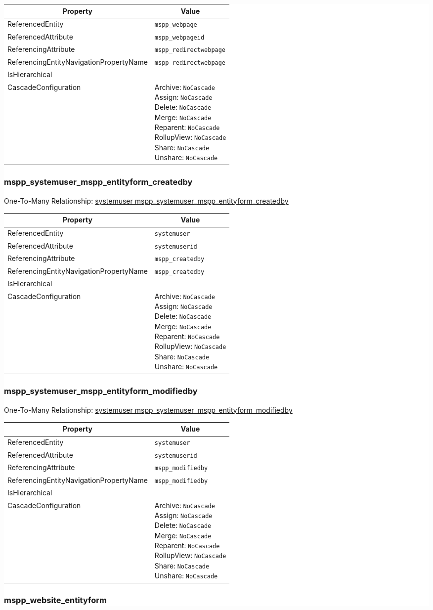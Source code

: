 |Property|Value|
|---|---|
|ReferencedEntity|`mspp_webpage`|
|ReferencedAttribute|`mspp_webpageid`|
|ReferencingAttribute|`mspp_redirectwebpage`|
|ReferencingEntityNavigationPropertyName|`mspp_redirectwebpage`|
|IsHierarchical||
|CascadeConfiguration|Archive: `NoCascade`<br />Assign: `NoCascade`<br />Delete: `NoCascade`<br />Merge: `NoCascade`<br />Reparent: `NoCascade`<br />RollupView: `NoCascade`<br />Share: `NoCascade`<br />Unshare: `NoCascade`|

### <a name="BKMK_mspp_systemuser_mspp_entityform_createdby"></a> mspp_systemuser_mspp_entityform_createdby

One-To-Many Relationship: [systemuser mspp_systemuser_mspp_entityform_createdby](systemuser.md#BKMK_mspp_systemuser_mspp_entityform_createdby)

|Property|Value|
|---|---|
|ReferencedEntity|`systemuser`|
|ReferencedAttribute|`systemuserid`|
|ReferencingAttribute|`mspp_createdby`|
|ReferencingEntityNavigationPropertyName|`mspp_createdby`|
|IsHierarchical||
|CascadeConfiguration|Archive: `NoCascade`<br />Assign: `NoCascade`<br />Delete: `NoCascade`<br />Merge: `NoCascade`<br />Reparent: `NoCascade`<br />RollupView: `NoCascade`<br />Share: `NoCascade`<br />Unshare: `NoCascade`|

### <a name="BKMK_mspp_systemuser_mspp_entityform_modifiedby"></a> mspp_systemuser_mspp_entityform_modifiedby

One-To-Many Relationship: [systemuser mspp_systemuser_mspp_entityform_modifiedby](systemuser.md#BKMK_mspp_systemuser_mspp_entityform_modifiedby)

|Property|Value|
|---|---|
|ReferencedEntity|`systemuser`|
|ReferencedAttribute|`systemuserid`|
|ReferencingAttribute|`mspp_modifiedby`|
|ReferencingEntityNavigationPropertyName|`mspp_modifiedby`|
|IsHierarchical||
|CascadeConfiguration|Archive: `NoCascade`<br />Assign: `NoCascade`<br />Delete: `NoCascade`<br />Merge: `NoCascade`<br />Reparent: `NoCascade`<br />RollupView: `NoCascade`<br />Share: `NoCascade`<br />Unshare: `NoCascade`|

### <a name="BKMK_mspp_website_entityform"></a> mspp_website_entityform
